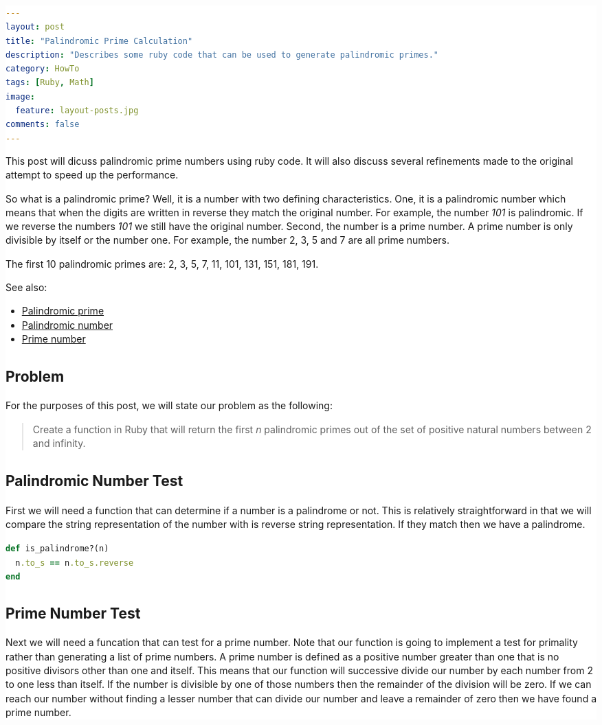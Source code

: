 ```yaml
---
layout: post
title: "Palindromic Prime Calculation"
description: "Describes some ruby code that can be used to generate palindromic primes."
category: HowTo
tags: [Ruby, Math]
image: 
  feature: layout-posts.jpg
comments: false
---
```


This post will dicuss palindromic prime numbers using ruby code. It will also discuss several refinements made to the original attempt to speed up the performance.



So what is a palindromic prime? Well, it is a number with two defining characteristics. One, it is a palindromic number which means that when the digits are written in reverse they match the original number. For example, the number *101* is palindromic. If we reverse the numbers *101* we still have the original number. Second, the number is a prime number. A prime number is only divisible by itself or the number one. For example, the number 2, 3, 5 and 7 are all prime numbers.

The first 10 palindromic primes are: 2, 3, 5, 7, 11, 101, 131, 151, 181, 191.

See also:

- [Palindromic prime](https://en.wikipedia.org/wiki/Palindromic_prime)
- [Palindromic number](https://en.wikipedia.org/wiki/Palindromic_number)
- [Prime number](https://en.wikipedia.org/wiki/Prime_number)

## Problem ##

For the purposes of this post, we will state our problem as the following:

> Create a function in Ruby that will return the first *n* palindromic primes out of the set of positive natural numbers between 2 and infinity.

## Palindromic Number Test ##

First we will need a function that can determine if a number is a palindrome or not. This is relatively straightforward in that we will compare the string representation of the number with is reverse string representation. If they match then we have a palindrome.

```ruby
def is_palindrome?(n)
  n.to_s == n.to_s.reverse
end
```

## Prime Number Test ##

Next we will need a funcation that can test for a prime number. Note that our function is going to implement a test for primality rather than generating a list of prime numbers. A prime number is defined as a positive number greater than one that is no positive divisors other than one and itself. This means that our function will successive divide our number by each number from 2 to one less than itself. If the number is divisible by one of those numbers then the remainder of the division will be zero. If we can reach our number without finding a lesser number that can divide our number and leave a remainder of zero then we have found a prime number.
